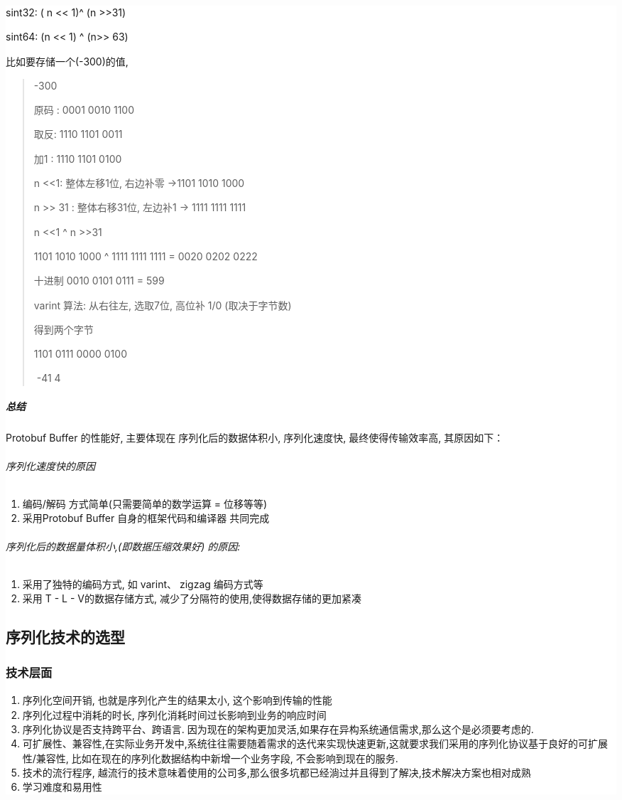 sint32: ( n << 1)^ (n >>31)

sint64: (n << 1) ^ (n>> 63)

比如要存储一个(-300)的值, 

> -300
>
> 原码 : 0001 0010 1100 
>
> 取反: 1110 1101 0011 
>
> 加1 : 1110 1101 0100 
>
> n <<1: 整体左移1位, 右边补零 ->1101 1010 1000 
>
> n >> 31 : 整体右移31位, 左边补1 -> 1111 1111 1111 
>
> n <<1 ^ n >>31 
>
> 1101 1010 1000 ^ 1111 1111 1111 = 0020 0202 0222 
>
> 十进制 0010 0101 0111 = 599
>
> varint 算法: 从右往左, 选取7位, 高位补 1/0 (取决于字节数)
>
> 得到两个字节
>
>  1101 0111 0000 0100
>
> ​    -41         4

##### 总结

Protobuf Buffer 的性能好, 主要体现在 序列化后的数据体积小, 序列化速度快, 最终使得传输效率高, 其原因如下：

###### 序列化速度快的原因

1. 编码/解码 方式简单(只需要简单的数学运算 = 位移等等)
2. 采用Protobuf Buffer 自身的框架代码和编译器 共同完成

######  序列化后的数据量体积小,(即数据压缩效果好) 的原因:

1. 采用了独特的编码方式, 如 varint、 zigzag 编码方式等
2. 采用 T - L - V的数据存储方式, 减少了分隔符的使用,使得数据存储的更加紧凑

##   序列化技术的选型

###  技术层面

1. 序列化空间开销, 也就是序列化产生的结果太小, 这个影响到传输的性能
2. 序列化过程中消耗的时长, 序列化消耗时间过长影响到业务的响应时间
3. 序列化协议是否支持跨平台、跨语言. 因为现在的架构更加灵活,如果存在异构系统通信需求,那么这个是必须要考虑的.
4. 可扩展性、兼容性,在实际业务开发中,系统往往需要随着需求的迭代来实现快速更新,这就要求我们采用的序列化协议基于良好的可扩展性/兼容性, 比如在现在的序列化数据结构中新增一个业务字段, 不会影响到现在的服务.
5. 技术的流行程序, 越流行的技术意味着使用的公司多,那么很多坑都已经淌过并且得到了解决,技术解决方案也相对成熟
6. 学习难度和易用性
